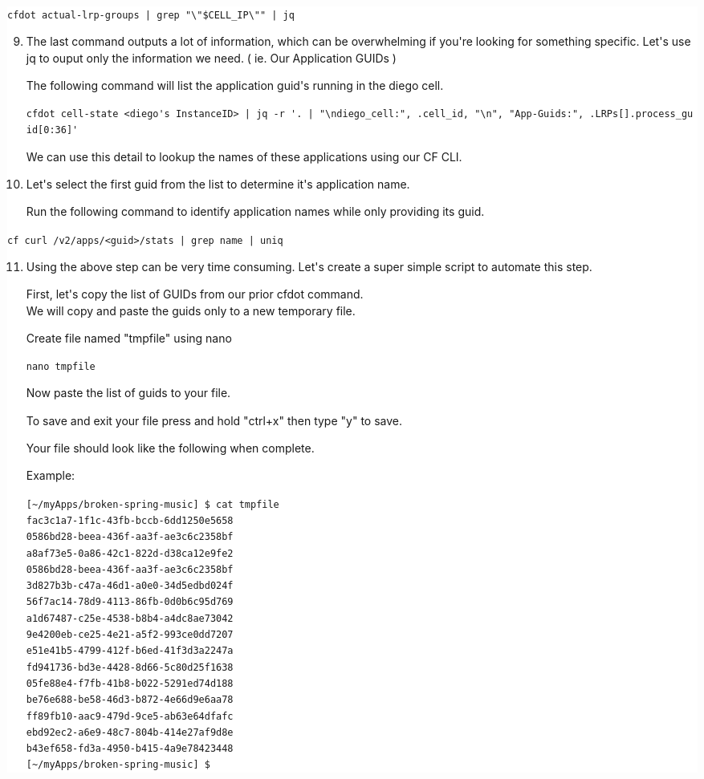    ```execute
   cfdot actual-lrp-groups | grep "\"$CELL_IP\"" | jq
   ```


9. The last command outputs a lot of information, which can be overwhelming if you're looking for something specific.
   Let's use jq to ouput only the information we need.  ( ie. Our Application GUIDs ) 
   
   The following command will list the application guid's running in the diego cell.   
   
   ```copy-and-edit
   cfdot cell-state <diego's InstanceID> | jq -r '. | "\ndiego_cell:", .cell_id, "\n", "App-Guids:", .LRPs[].process_guid[0:36]'
   ```
   
   We can use this detail to lookup the names of these applications using our CF CLI.    

   
10. Let's select the first guid from the list to determine it's application name.

    Run the following command to identify application names while only providing its guid.  
      
   ```copy-and-edit
   cf curl /v2/apps/<guid>/stats | grep name | uniq
   ```
   
11. Using the above step can be very time consuming. 
    Let's create a super simple script to automate this step. 
   
    First, let's copy the list of GUIDs from our prior cfdot command.   
    We will copy and paste the guids only to a new temporary file.   
   
    Create file named "tmpfile" using nano
   
    ```execute-2
    nano tmpfile
    ```
   
    Now paste the list of guids to your file. 
   
    To save and exit your file press and hold "ctrl+x" then type "y" to save.   
   
    Your file should look like the following when complete.   
   
    Example: 
    ```
    [~/myApps/broken-spring-music] $ cat tmpfile 
    fac3c1a7-1f1c-43fb-bccb-6dd1250e5658
    0586bd28-beea-436f-aa3f-ae3c6c2358bf
    a8af73e5-0a86-42c1-822d-d38ca12e9fe2
    0586bd28-beea-436f-aa3f-ae3c6c2358bf
    3d827b3b-c47a-46d1-a0e0-34d5edbd024f
    56f7ac14-78d9-4113-86fb-0d0b6c95d769
    a1d67487-c25e-4538-b8b4-a4dc8ae73042
    9e4200eb-ce25-4e21-a5f2-993ce0dd7207
    e51e41b5-4799-412f-b6ed-41f3d3a2247a
    fd941736-bd3e-4428-8d66-5c80d25f1638
    05fe88e4-f7fb-41b8-b022-5291ed74d188
    be76e688-be58-46d3-b872-4e66d9e6aa78
    ff89fb10-aac9-479d-9ce5-ab63e64dfafc
    ebd92ec2-a6e9-48c7-804b-414e27af9d8e
    b43ef658-fd3a-4950-b415-4a9e78423448
    [~/myApps/broken-spring-music] $ 
    ```
      